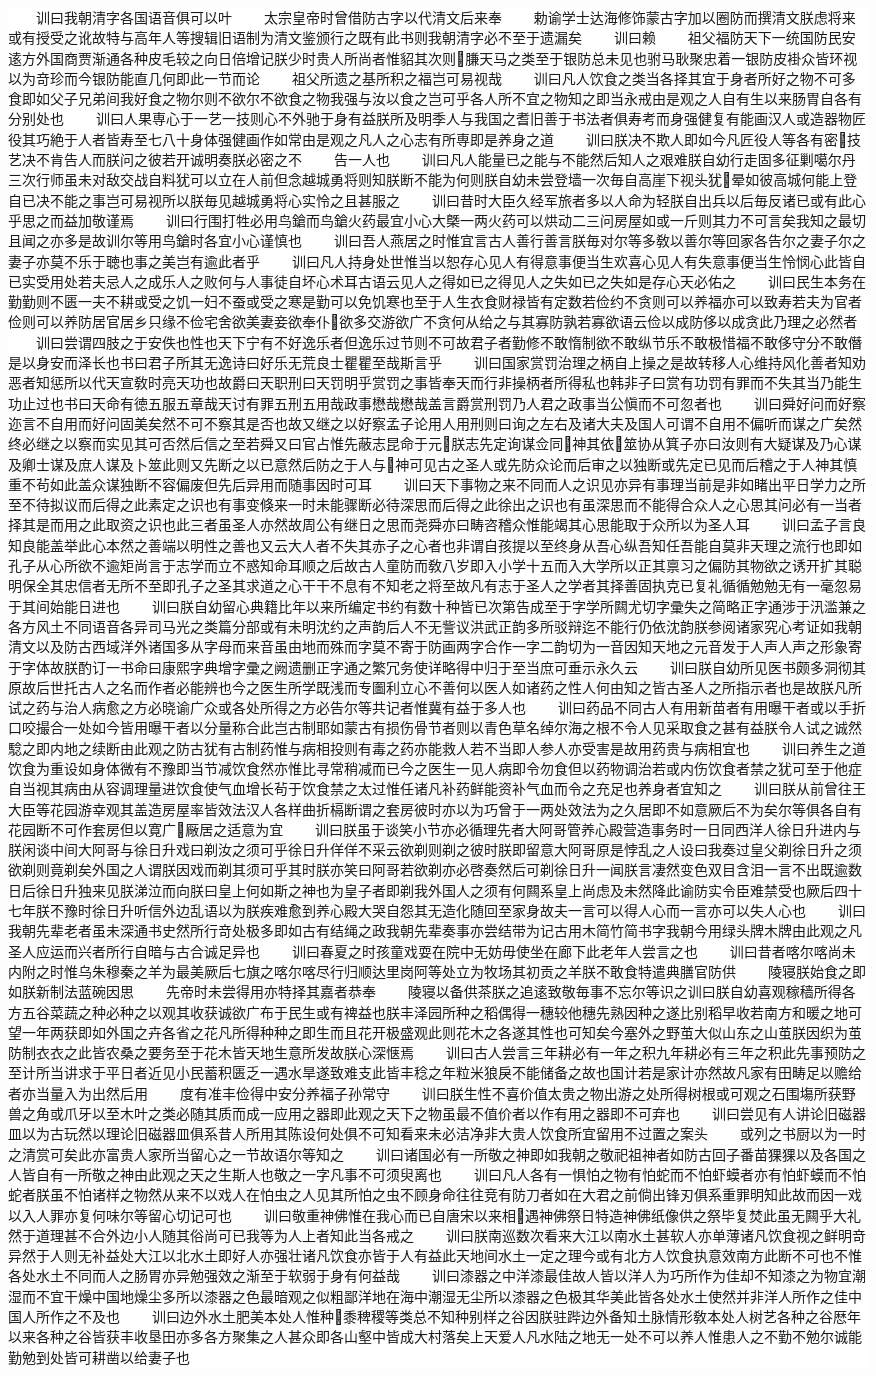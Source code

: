 　　训曰我朝清字各国语音俱可以叶
　　太宗皇帝时曾借防古字以代清文后来奉
　　勅谕学士达海修饰蒙古字加以圈防而撰清文朕虑将来或有授受之讹故特与高年人等搜辑旧语制为清文鉴颁行之既有此书则我朝清字必不至于遗漏矣
　　训曰赖
　　祖父福防天下一统国防民安逺方外国商贾渐通各种皮毛较之向日倍增记朕少时贵人所尚者惟貂其次则膁天马之类至于银防总未见也驸马耿聚忠着一银防皮褂众皆环视以为竒珍而今银防能直几何即此一节而论
　　祖父所遗之基所积之福岂可易视哉
　　训曰凡人饮食之类当各择其宜于身者所好之物不可多食即如父子兄弟间我好食之物尔则不欲尔不欲食之物我强与汝以食之岂可乎各人所不宜之物知之即当永戒由是观之人自有生以来肠胃自各有分别处也
　　训曰人果専心于一艺一技则心不外驰于身有益朕所及明季人与我国之耆旧善于书法者俱寿考而身强健复有能画汉人或造器物匠役其巧絶于人者皆寿至七八十身体强健画作如常由是观之凡人之心志有所専即是养身之道
　　训曰朕决不欺人即如今凡匠役人等各有密技艺决不肯告人而朕问之彼若开诚明奏朕必密之不
　　告一人也
　　训曰凡人能量已之能与不能然后知人之艰难朕自幼行走固多征剿噶尔丹三次行师虽未对敌交战自料犹可以立在人前但念越城勇将则知朕断不能为何则朕自幼未尝登墙一次毎自高崖下视头犹晕如彼高城何能上登自已决不能之事岂可易视所以朕毎见越城勇将心实怜之且甚服之
　　训曰昔时大臣久经军旅者多以人命为轻朕自出兵以后毎反诸已或有此心乎思之而益加敬谨焉
　　训曰行围打牲必用鸟鎗而鸟鎗火药最宜小心大槩一两火药可以烘动二三问房屋如或一斤则其力不可言矣我知之最切且闻之亦多是故训尔等用鸟鎗时各宜小心谨慎也
　　训曰吾人燕居之时惟宜言古人善行善言朕毎对尔等多敎以善尔等回家各告尔之妻子尔之妻子亦莫不乐于聴也事之美岂有逾此者乎
　　训曰凡人持身处世惟当以恕存心见人有得意事便当生欢喜心见人有失意事便当生怜悯心此皆自已实受用处若夫忌人之成乐人之败何与人事徒自坏心术耳古语云见人之得如已之得见人之失如已之失如是存心天必佑之
　　训曰民生本务在勤勤则不匮一夫不耕或受之饥一妇不蚕或受之寒是勤可以免饥寒也至于人生衣食财禄皆有定数若俭约不贪则可以养福亦可以致寿若夫为官者俭则可以养防居官居乡只缘不俭宅舍欲美妻妾欲奉仆欲多交游欲广不贪何从给之与其寡防孰若寡欲语云俭以成防侈以成贪此乃理之必然者
　　训曰尝谓四肢之于安佚也性也天下宁有不好逸乐者但逸乐过节则不可故君子者勤修不敢惰制欲不敢纵节乐不敢极惜福不敢侈守分不敢僭是以身安而泽长也书曰君子所其无逸诗曰好乐无荒良士瞿瞿至哉斯言乎
　　训曰国家赏罚治理之柄自上操之是故转移人心维持风化善者知劝恶者知惩所以代天宣敎时亮天功也故爵曰天职刑曰天罚明乎赏罚之事皆奉天而行非操柄者所得私也韩非子曰赏有功罚有罪而不失其当乃能生功止过也书曰天命有徳五服五章哉天讨有罪五刑五用哉政事懋哉懋哉盖言爵赏刑罚乃人君之政事当公愼而不可忽者也
　　训曰舜好问而好察迩言不自用而好问固美矣然不可不察其是否也故又继之以好察孟子论用人用刑则曰询之左右及诸大夫及国人可谓不自用不偏听而谋之广矣然终必继之以察而实见其可否然后信之至若舜又曰官占惟先蔽志昆命于元朕志先定询谋佥同神其依筮协从箕子亦曰汝则有大疑谋及乃心谋及卿士谋及庶人谋及卜筮此则又先断之以已意然后防之于人与神可见古之圣人或先防众论而后审之以独断或先定已见而后稽之于人神其慎重不茍如此盖众谋独断不容偏废但先后异用而随事因时可耳
　　训曰天下事物之来不同而人之识见亦异有事理当前是非如睹出平日学力之所至不待拟议而后得之此素定之识也有事变倏来一时未能骤断必待深思而后得之此徐出之识也有虽深思而不能得合众人之心思其问必有一当者择其是而用之此取资之识也此三者虽圣人亦然故周公有继日之思而尧舜亦曰畴咨稽众惟能竭其心思能取于众所以为圣人耳
　　训曰孟子言良知良能盖举此心本然之善端以明性之善也又云大人者不失其赤子之心者也非谓自孩提以至终身从吾心纵吾知任吾能自莫非天理之流行也即如孔子从心所欲不逾矩尚言于志学而立不惑知命耳顺之后故古人童防而敎八岁即入小学十五而入大学所以正其禀习之偏防其物欲之诱开扩其聪明保全其忠信者无所不至即孔子之圣其求道之心干干不息有不知老之将至故凡有志于圣人之学者其择善固执克已复礼循循勉勉无有一毫忽易于其间始能日进也
　　训曰朕自幼留心典籍比年以来所编定书约有数十种皆已次第告成至于字学所闗尤切字彚失之简略正字通涉于汛滥兼之各方风土不同语音各异司马光之类篇分部或有未明沈约之声韵后人不无訾议洪武正韵多所驳辩迄不能行仍依沈韵朕参阅诸家究心考证如我朝清文以及防古西域洋外诸国多从字母而来音虽由地而殊而字莫不寄于防画两字合作一字二韵切为一音因知天地之元音发于人声人声之形象寄于字体故朕酌订一书命曰康熙字典增字彚之阙遗删正字通之繁冗务使详略得中归于至当庶可垂示永久云
　　训曰朕自幼所见医书颇多洞彻其原故后世托古人之名而作者必能辨也今之医生所学既浅而专圗利立心不善何以医人如诸药之性人何由知之皆古圣人之所指示者也是故朕凡所试之药与治人病愈之方必晓谕广众或各处所得之方必告尔等共记者惟冀有益于多人也
　　训曰药品不同古人有用新苗者有用曝干者或以手折口咬撮合一处如今皆用曝干者以分量称合此岂古制耶如蒙古有损伤骨节者则以青色草名绰尔海之根不令人见采取食之甚有益朕令人试之诚然騐之即内地之续断由此观之防古犹有古制药惟与病相投则有毒之药亦能救人若不当即人参人亦受害是故用药贵与病相宜也
　　训曰养生之道饮食为重设如身体微有不豫即当节减饮食然亦惟比寻常稍减而已今之医生一见人病即令勿食但以药物调治若或内伤饮食者禁之犹可至于他症自当视其病由从容调理量进饮食使气血增长茍于饮食禁之太过惟任诸凡补药鲜能资补气血而令之充足也养身者宜知之
　　训曰朕从前曾往王大臣等花园游幸观其盖造房屋率皆效法汉人各样曲折槅断谓之套房彼时亦以为巧曾于一两处效法为之久居即不如意厥后不为矣尔等俱各自有花园断不可作套房但以寛广厰居之适意为宜
　　训曰朕虽于谈笑小节亦必循理先者大阿哥管养心殿营造事务时一日同西洋人徐日升进内与朕闲谈中间大阿哥与徐日升戏曰剃汝之须可乎徐日升佯佯不采云欲剃则剃之彼时朕即留意大阿哥原是悖乱之人设曰我奏过皇父剃徐日升之须欲剃则竟剃矣外国之人谓朕因戏而剃其须可乎其时朕亦笑曰阿哥若欲剃亦必啓奏然后可剃徐日升一闻朕言凄然变色双目含泪一言不出既逾数日后徐日升独来见朕涕泣而向朕曰皇上何如斯之神也为皇子者即剃我外国人之须有何闗系皇上尚虑及未然降此谕防实令臣难禁受也厥后四十七年朕不豫时徐日升听信外边乱语以为朕疾难愈到养心殿大哭自怨其无造化随回至家身故夫一言可以得人心而一言亦可以失人心也
　　训曰我朝先辈老者虽未深通书史然所行竒处极多即如古有结绳之政我朝先辈奏事亦尝结带为记古用木简竹简书字我朝今用绿头牌木牌由此观之凡圣人应运而兴者所行自暗与古合诚足异也
　　训曰春夏之时孩童戏耍在院中无妨毋使坐在廊下此老年人尝言之也
　　训曰昔者喀尔喀尚未内附之时惟乌朱穆秦之羊为最美厥后七旗之喀尔喀尽行归顺达里岗阿等处立为牧场其初贡之羊朕不敢食特遣典膳官防供
　　陵寝朕始食之即如朕新制法蓝碗因思
　　先帝时未尝得用亦特择其嘉者恭奉
　　陵寝以备供茶朕之追逺致敬毎事不忘尔等识之训曰朕自幼喜观稼穑所得各方五谷菜蔬之种必种之以观其收获诚欲广布于民生或有禆益也朕丰泽园所种之稻偶得一穗较他穗先熟因种之遂比别稻早收若南方和暖之地可望一年两获即如外国之卉各省之花凡所得种种之即生而且花开极盛观此则花木之各遂其性也可知矣今塞外之野茧大似山东之山茧朕因织为茧防制衣衣之此皆农桑之要务至于花木皆天地生意所发故朕心深惬焉
　　训曰古人尝言三年耕必有一年之积九年耕必有三年之积此先事预防之至计所当讲求于平日者近见小民蓄积匮乏一遇水旱遂致难支此皆丰稔之年粒米狼戾不能储备之故也国计若是家计亦然故凡家有田畴足以赡给者亦当量入为出然后用
　　度有准丰俭得中安分养福子孙常守
　　训曰朕生性不喜价值太贵之物出游之处所得树根或可观之石围塲所获野兽之角或爪牙以至木叶之类必随其质而成一应用之器即此观之天下之物虽最不值价者以作有用之器即不可弃也
　　训曰尝见有人讲论旧磁器皿以为古玩然以理论旧磁器皿俱系昔人所用其陈设何处俱不可知看来未必洁净非大贵人饮食所宜留用不过置之案头
　　或列之书厨以为一时之清赏可矣此亦富贵人家所当留心之一节故语尔等知之
　　训曰诸国必有一所敬之神即如我朝之敬祀祖神者如防古回子番苗猓猓以及各国之人皆自有一所敬之神由此观之天之生斯人也敬之一字凡事不可须臾离也
　　训曰凡人各有一惧怕之物有怕蛇而不怕虾蟆者亦有怕虾蟆而不怕蛇者朕虽不怕诸样之物然从来不以戏人在怕虫之人见其所怕之虫不顾身命往往竞有防刀者如在大君之前倘出锋刃俱系重罪明知此故而因一戏以入人罪亦复何味尔等留心切记可也
　　训曰敬重神佛惟在我心而已自唐宋以来相遇神佛祭日特造神佛纸像供之祭毕复焚此虽无闗乎大礼然于道理甚不合外边小人随其俗尚可已我等为人上者知此当各戒之
　　训曰朕南巡数次看来大江以南水土甚软人亦单薄诸凡饮食视之鲜明竒异然于人则无补益处大江以北水土即好人亦强壮诸凡饮食亦皆于人有益此天地间水土一定之理今或有北方人饮食执意效南方此断不可也不惟各处水土不同而人之肠胃亦异勉强效之渐至于软弱于身有何益哉
　　训曰漆器之中洋漆最佳故人皆以洋人为巧所作为佳却不知漆之为物宜潮湿而不宜干燥中国地燥尘多所以漆器之色最暗观之似粗鄙洋地在海中潮湿无尘所以漆器之色极其华美此皆各处水土使然并非洋人所作之佳中国人所作之不及也
　　训曰边外水土肥美本处人惟种黍稗稷等类总不知种别样之谷因朕驻跸边外备知土脉情形敎本处人树艺各种之谷厯年以来各种之谷皆获丰收垦田亦多各方聚集之人甚众即各山壑中皆成大村落矣上天爱人凡水陆之地无一处不可以养人惟患人之不勤不勉尔诚能勤勉到处皆可耕凿以给妻子也